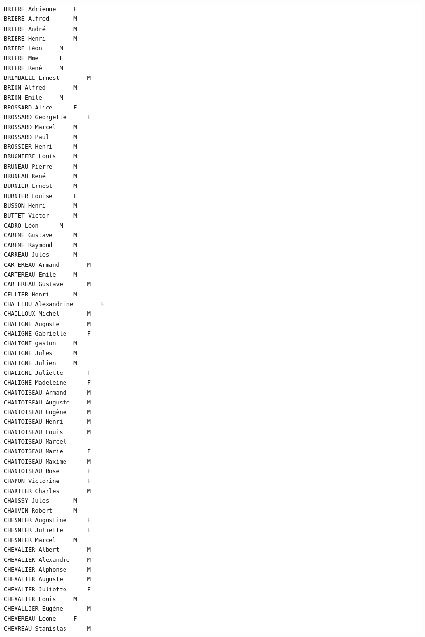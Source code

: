 	BRIERE Adrienne		F					
	BRIERE Alfred		M					
	BRIERE André		M					
	BRIERE Henri		M					
	BRIERE Léon		M					
	BRIERE Mme		F					
	BRIERE René		M					
	BRIMBALLE Ernest		M					
	BRION Alfred		M					
	BRION Emile		M					
	BROSSARD Alice		F					
	BROSSARD Georgette		F					
	BROSSARD Marcel		M					
	BROSSARD Paul		M					
	BROSSIER Henri		M					
	BRUGNIERE Louis		M					
	BRUNEAU Pierre		M					
	BRUNEAU René		M					
	BURNIER Ernest		M					
	BURNIER Louise		F					
	BUSSON Henri		M					
	BUTTET Victor		M					
	CADRO Léon		M					
	CAREME Gustave		M					
	CAREME Raymond		M					
	CARREAU Jules		M					
	CARTEREAU Armand		M					
	CARTEREAU Emile		M					
	CARTEREAU Gustave		M					
	CELLIER Henri		M					
	CHAILLOU Alexandrine		F					
	CHAILLOUX Michel		M					
	CHALIGNE Auguste		M					
	CHALIGNE Gabrielle		F					
	CHALIGNE gaston		M					
	CHALIGNE Jules		M					
	CHALIGNE Julien		M					
	CHALIGNE Juliette		F					
	CHALIGNE Madeleine		F					
	CHANTOISEAU Armand		M					
	CHANTOISEAU Auguste		M					
	CHANTOISEAU Eugène		M					
	CHANTOISEAU Henri		M					
	CHANTOISEAU Louis		M					
	CHANTOISEAU Marcel							
	CHANTOISEAU Marie		F					
	CHANTOISEAU Maxime		M					
	CHANTOISEAU Rose		F					
	CHAPON Victorine		F			
	CHARTIER Charles		M					
	CHAUSSY Jules		M					
	CHAUVIN Robert		M					
	CHESNIER Augustine		F					
	CHESNIER Juliette		F					
	CHESNIER Marcel		M					
	CHEVALIER Albert		M					
	CHEVALIER Alexandre		M					
	CHEVALIER Alphonse		M					
	CHEVALIER Auguste		M					
	CHEVALIER Juliette		F					
	CHEVALIER Louis		M					
	CHEVALLIER Eugène		M					
	CHEVEREAU Leone		F					
	CHEVREAU Stanislas		M					